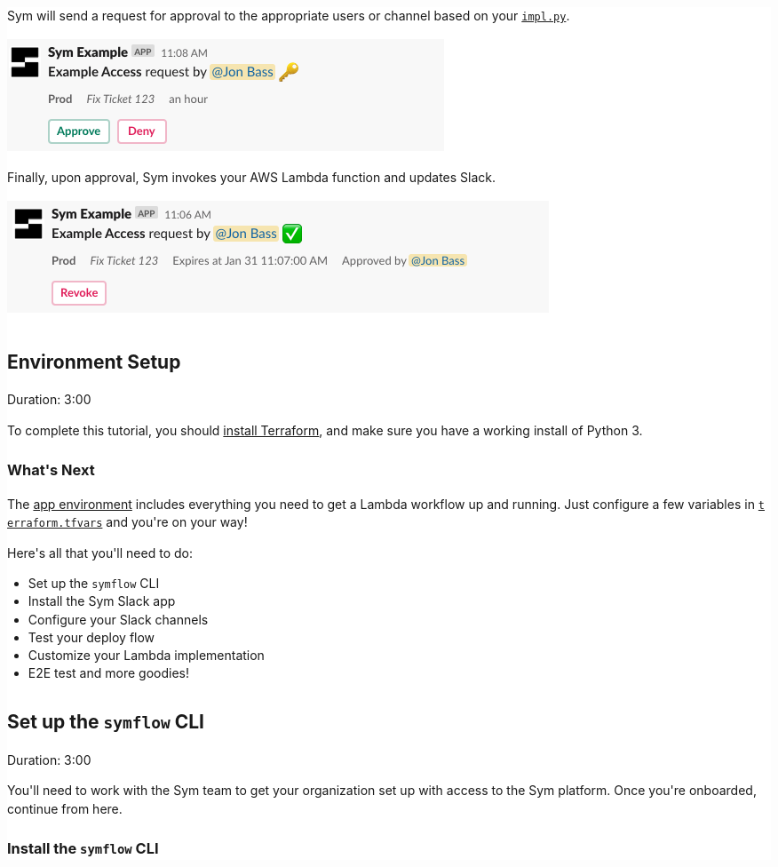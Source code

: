 Sym will send a request for approval to the appropriate users or channel based on your [`impl.py`](https://github.com/symopsio/sym-lambda-quickstart/blob/main/modules/lambda-access-flow/impl.py).


![Approval Request](img/ApprovalRequest.png)

Finally, upon approval, Sym invokes your AWS Lambda function and updates Slack.

![Approved Access](img/ApprovedAccess.png)


## Environment Setup
Duration: 3:00

To complete this tutorial, you should [install Terraform](https://learn.hashicorp.com/terraform/getting-started/install), and make sure you have a working install of Python 3.

### What's Next

The [app environment](https://github.com/symopsio/sym-lambda-quickstart/tree/main/app) includes everything you need to get a Lambda workflow up and running. Just configure a few variables in [`terraform.tfvars`](https://github.com/symopsio/sym-lambda-quickstart/tree/main/app/terraform.tfvars) and you're on your way!

Here's all that you'll need to do:

- Set up the `symflow` CLI
- Install the Sym Slack app
- Configure your Slack channels
- Test your deploy flow
- Customize your Lambda implementation
- E2E test and more goodies!

## Set up the `symflow` CLI
Duration: 3:00

You'll need to work with the Sym team to get your organization set up with access to the Sym platform. Once you're onboarded, continue from here.

### Install the `symflow` CLI
